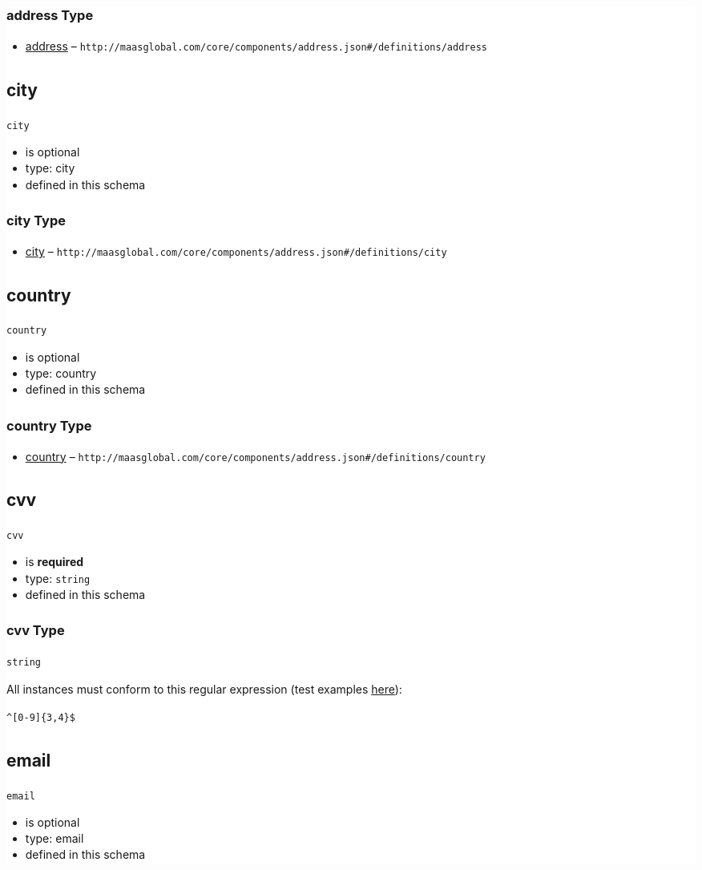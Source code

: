 ### address Type

- [address](address.md) – `http://maasglobal.com/core/components/address.json#/definitions/address`

## city

`city`

- is optional
- type: city
- defined in this schema

### city Type

- [city](address.md) – `http://maasglobal.com/core/components/address.json#/definitions/city`

## country

`country`

- is optional
- type: country
- defined in this schema

### country Type

- [country](address.md) – `http://maasglobal.com/core/components/address.json#/definitions/country`

## cvv

`cvv`

- is **required**
- type: `string`
- defined in this schema

### cvv Type

`string`

All instances must conform to this regular expression (test examples
[here](https://regexr.com/?expression=%5E%5B0-9%5D%7B3%2C4%7D%24)):

```regex
^[0-9]{3,4}$
```

## email

`email`

- is optional
- type: email
- defined in this schema
